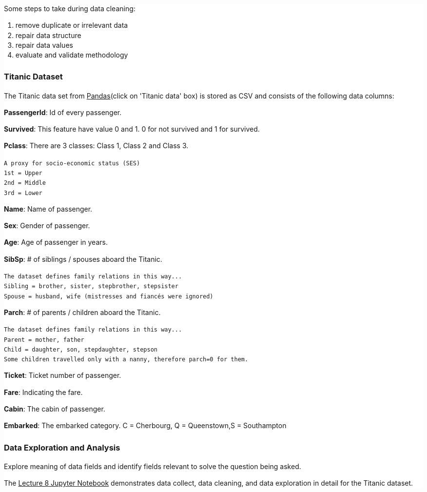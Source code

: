 Some steps to take during data cleaning:
1. remove duplicate or irrelevant data
1. repair data structure
1. repair data values
1. evaluate and validate methodology


### Titanic Dataset

The Titanic data set from [Pandas](https://pandas.pydata.org/docs/getting_started/intro_tutorials/02_read_write.html)(click on 'Titanic data' box) is stored as CSV and consists of the following data columns:

**PassengerId**: Id of every passenger.

**Survived**: This feature have value 0 and 1. 0 for not survived and 1 for survived.

**Pclass**: There are 3 classes: Class 1, Class 2 and Class 3.

    A proxy for socio-economic status (SES)
    1st = Upper
    2nd = Middle
    3rd = Lower    
    
**Name**: Name of passenger.

**Sex**: Gender of passenger.

**Age**: Age of passenger in years.

**SibSp**: # of siblings / spouses aboard the Titanic.

    The dataset defines family relations in this way...
    Sibling = brother, sister, stepbrother, stepsister
    Spouse = husband, wife (mistresses and fiancés were ignored)    
    
**Parch**: # of parents / children aboard the Titanic.

    The dataset defines family relations in this way...
    Parent = mother, father
    Child = daughter, son, stepdaughter, stepson
    Some children travelled only with a nanny, therefore parch=0 for them.    
    
**Ticket**: Ticket number of passenger.

**Fare**: Indicating the fare.

**Cabin**: The cabin of passenger.

**Embarked**: The embarked category.  C = Cherbourg, Q = Queenstown,S = Southampton


### Data Exploration and Analysis

Explore meaning of data fields and identify fields relevant to solve the question being asked.

The [Lecture 8 Jupyter Notebook](Lecture08-Jupyter-Notes.ipynb) demonstrates data collect, data cleaning, and data exploration in detail for the Titanic dataset.

